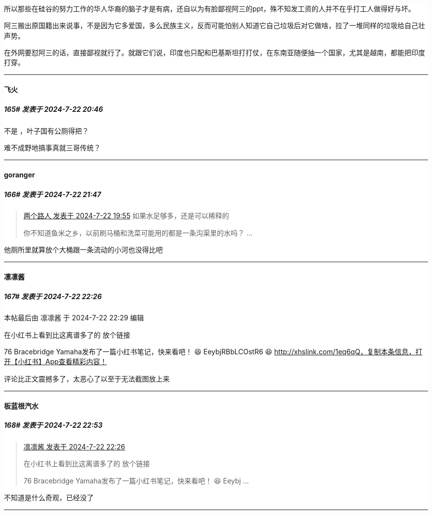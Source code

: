 所以那些在硅谷的努力工作的华人华裔的脑子才是有病，还自以为有脸鄙视阿三的ppt，殊不知发工资的人并不在乎打工人做得好与坏。

阿三搬出原国籍出来说事，不是因为它多爱国，多么民族主义，反而可能怕别人知道它自己垃圾后对它做啥，拉了一堆同样的垃圾给自己壮声势。

在外网要怼阿三的话，直接鄙视就行了。就跟它们说，印度也只配和巴基斯坦打打仗，在东南亚随便抽一个国家，尤其是越南，都能把印度打穿。


*****

####  飞火  
##### 165#       发表于 2024-7-22 20:46

不是 ，叶子国有公厕得把？

难不成野地搞事真就三哥传统？


*****

####  goranger  
##### 166#       发表于 2024-7-22 21:47

<blockquote><a href="httphttps://bbs.saraba1st.com/2b/forum.php?mod=redirect&amp;goto=findpost&amp;pid=65667207&amp;ptid=2192321" target="_blank">两个路人 发表于 2024-7-22 19:55</a>
如果水足够多，还是可以稀释的

你不知道鱼米之乡，以前刷马桶和洗菜可能用的都是一条沟渠里的水吗？ ...</blockquote>
他厕所里就算放个大桶跟一条流动的小河也没得比吧


*****

####  凛凛酱  
##### 167#       发表于 2024-7-22 22:26

 本帖最后由 凛凛酱 于 2024-7-22 22:29 编辑 

在小红书上看到比这离谱多了的 放个链接

76 Bracebridge Yamaha发布了一篇小红书笔记，快来看吧！ 😆 EeybjRBbLCOstR6 😆 http://xhslink.com/1eq6qQ，复制本条信息，打开【小红书】App查看精彩内容！

评论比正文震撼多了，太恶心了以至于无法截图放上来


*****

####  板蓝根汽水  
##### 168#       发表于 2024-7-22 22:53

<blockquote><a href="httphttps://bbs.saraba1st.com/2b/forum.php?mod=redirect&amp;goto=findpost&amp;pid=65668731&amp;ptid=2192321" target="_blank">凛凛酱 发表于 2024-7-22 22:26</a>

在小红书上看到比这离谱多了的 放个链接

76 Bracebridge Yamaha发布了一篇小红书笔记，快来看吧！ 😆 Eeybj ...</blockquote>
不知道是什么奇观，已经没了


*****
